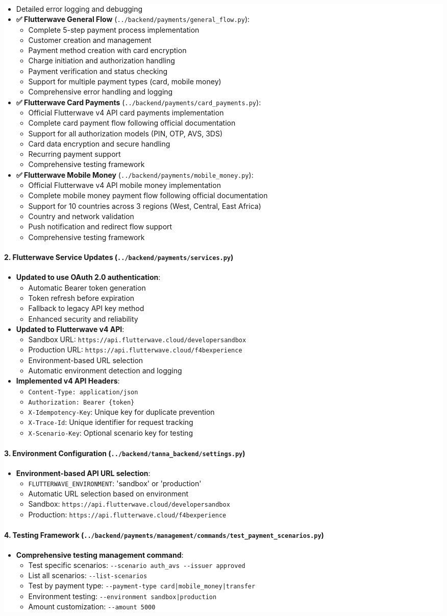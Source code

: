   - Detailed error logging and debugging
- **✅ Flutterwave General Flow** (`../backend/payments/general_flow.py`):
  - Complete 5-step payment process implementation
  - Customer creation and management
  - Payment method creation with card encryption
  - Charge initiation and authorization handling
  - Payment verification and status checking
  - Support for multiple payment types (card, mobile money)
  - Comprehensive error handling and logging
- **✅ Flutterwave Card Payments** (`../backend/payments/card_payments.py`):
  - Official Flutterwave v4 API card payments implementation
  - Complete card payment flow following official documentation
  - Support for all authorization models (PIN, OTP, AVS, 3DS)
  - Card data encryption and secure handling
  - Recurring payment support
  - Comprehensive testing framework
- **✅ Flutterwave Mobile Money** (`../backend/payments/mobile_money.py`):
  - Official Flutterwave v4 API mobile money implementation
  - Complete mobile money payment flow following official documentation
  - Support for 10 countries across 3 regions (West, Central, East Africa)
  - Country and network validation
  - Push notification and redirect flow support
  - Comprehensive testing framework

#### 2. Flutterwave Service Updates (`../backend/payments/services.py`)
- **Updated to use OAuth 2.0 authentication**:
  - Automatic Bearer token generation
  - Token refresh before expiration
  - Fallback to legacy API key method
  - Enhanced security and reliability
- **Updated to Flutterwave v4 API**:
  - Sandbox URL: `https://api.flutterwave.cloud/developersandbox`
  - Production URL: `https://api.flutterwave.cloud/f4bexperience`
  - Environment-based URL selection
  - Automatic environment detection and logging
- **Implemented v4 API Headers**:
  - `Content-Type: application/json`
  - `Authorization: Bearer {token}`
  - `X-Idempotency-Key`: Unique key for duplicate prevention
  - `X-Trace-Id`: Unique identifier for request tracking
  - `X-Scenario-Key`: Optional scenario key for testing

#### 3. Environment Configuration (`../backend/tanna_backend/settings.py`)
- **Environment-based API URL selection**:
  - `FLUTTERWAVE_ENVIRONMENT`: 'sandbox' or 'production'
  - Automatic URL selection based on environment
  - Sandbox: `https://api.flutterwave.cloud/developersandbox`
  - Production: `https://api.flutterwave.cloud/f4bexperience`

#### 4. Testing Framework (`../backend/payments/management/commands/test_payment_scenarios.py`)
- **Comprehensive testing management command**:
  - Test specific scenarios: `--scenario auth_avs --issuer approved`
  - List all scenarios: `--list-scenarios`
  - Test by payment type: `--payment-type card|mobile_money|transfer`
  - Environment testing: `--environment sandbox|production`
  - Amount customization: `--amount 5000`
